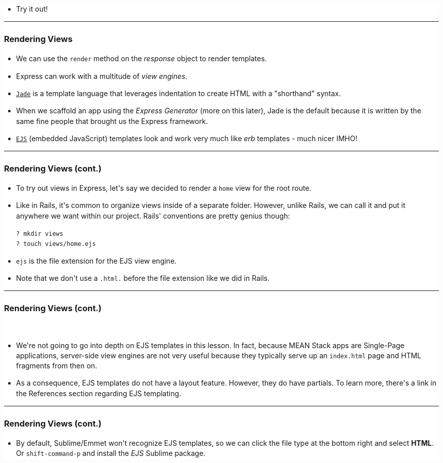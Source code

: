 - Try it out!

---

### Rendering Views

- We can use the `render` method on the _response_ object to render templates.

- Express can work with a multitude of _view engines_.

- [`Jade`](http://jade-lang.com/) is a template language that leverages indentation to create HTML with a "shorthand" syntax.

- When we scaffold an app using the _Express Generator_ (more on this later), Jade is the default because it is written by the same fine people that brought us the Express framework.

- [`EJS`](https://www.npmjs.com/package/ejs) (embedded JavaScript) templates look and work very much like _erb_ templates - much nicer IMHO!

---

### Rendering Views (cont.)

- To try out views in Express, let's say we decided to render a `home` view for the root route.

- Like in Rails, it's common to organize views inside of a separate folder. However, unlike Rails, we can call it and put it anywhere we want within our project. Rails' conventions are pretty genius though:

	```sh
	? mkdir views
	? touch views/home.ejs
	```

- `ejs` is the file extension for the EJS view engine.

- Note that we don't use a `.html.` before the file extension like we did in Rails.

---

### Rendering Views (cont.)
<br>

- We're not going to go into depth on EJS templates in this lesson. In fact, because MEAN Stack apps are Single-Page applications, server-side view engines are not very useful because they typically serve up an `index.html` page and HTML fragments from then on.

- As a consequence, EJS templates do not have a layout feature. However, they do have partials. To learn more, there's a link in the References section regarding EJS templating.

---

### Rendering Views (cont.)

- By default, Sublime/Emmet won't recognize EJS templates, so we can click the file type at the bottom right and select **HTML**. Or `shift-command-p` and install the _EJS_ Sublime package.

